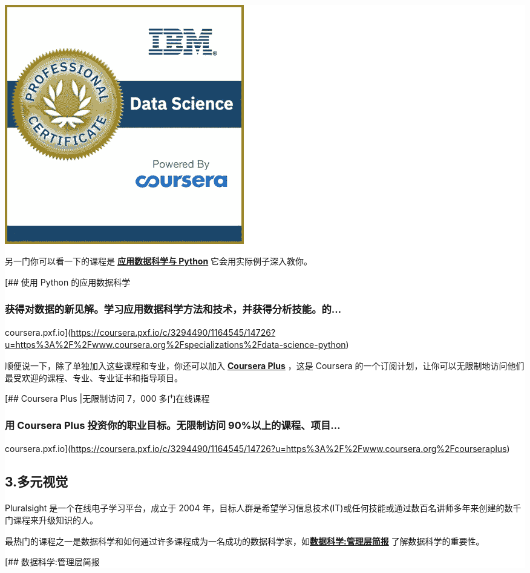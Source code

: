 [![](img/2ab189d1abff22b598a5ea77ae586a0c.png)](https://coursera.pxf.io/c/3294490/1164545/14726?u=https%3A%2F%2Fwww.coursera.org%2Fprofessional-certificates%2Fibm-data-science)

另一门你可以看一下的课程是 [**应用数据科学与 Python**](https://coursera.pxf.io/c/3294490/1164545/14726?u=https%3A%2F%2Fwww.coursera.org%2Fspecializations%2Fdata-science-python) 它会用实际例子深入教你。

[](https://coursera.pxf.io/c/3294490/1164545/14726?u=https%3A%2F%2Fwww.coursera.org%2Fspecializations%2Fdata-science-python) [## 使用 Python 的应用数据科学

### 获得对数据的新见解。学习应用数据科学方法和技术，并获得分析技能。的…

coursera.pxf.io](https://coursera.pxf.io/c/3294490/1164545/14726?u=https%3A%2F%2Fwww.coursera.org%2Fspecializations%2Fdata-science-python) 

顺便说一下，除了单独加入这些课程和专业，你还可以加入 [**Coursera Plus**](https://coursera.pxf.io/c/3294490/1164545/14726?u=https%3A%2F%2Fwww.coursera.org%2Fcourseraplus) ，这是 Coursera 的一个订阅计划，让你可以无限制地访问他们最受欢迎的课程、专业、专业证书和指导项目。

[](https://coursera.pxf.io/c/3294490/1164545/14726?u=https%3A%2F%2Fwww.coursera.org%2Fcourseraplus) [## Coursera Plus |无限制访问 7，000 多门在线课程

### 用 Coursera Plus 投资你的职业目标。无限制访问 90%以上的课程、项目…

coursera.pxf.io](https://coursera.pxf.io/c/3294490/1164545/14726?u=https%3A%2F%2Fwww.coursera.org%2Fcourseraplus) 

## 3.多元视觉

Pluralsight 是一个在线电子学习平台，成立于 2004 年，目标人群是希望学习信息技术(IT)或任何技能或通过数百名讲师多年来创建的数千门课程来升级知识的人。

最热门的课程之一是数据科学和如何通过许多课程成为一名成功的数据科学家，如[**数据科学:管理层简报**](https://pluralsight.pxf.io/c/1193463/424552/7490?u=https%3A%2F%2Fwww.pluralsight.com%2Fcourses%2Fdata-science-executive-briefing) 了解数据科学的重要性。

[](https://pluralsight.pxf.io/c/1193463/424552/7490?u=https%3A%2F%2Fwww.pluralsight.com%2Fcourses%2Fdata-science-executive-briefing) [## 数据科学:管理层简报
